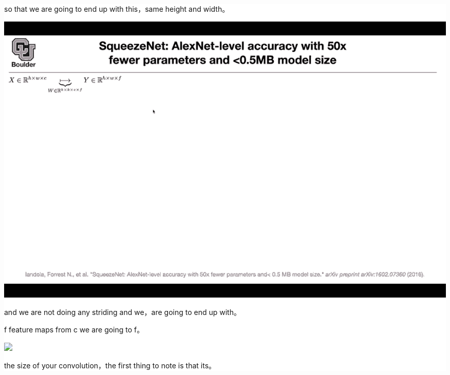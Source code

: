 so that we are going to end up with this，same height and width。



![](img/84c29e1b71173ec19b48121e368702b7_37.png)

and we are not doing any striding and we，are going to end up with。

f feature maps from c we are going to f。

![](img/84c29e1b71173ec19b48121e368702b7_39.png)

the size of your convolution，the first thing to note is that its。


